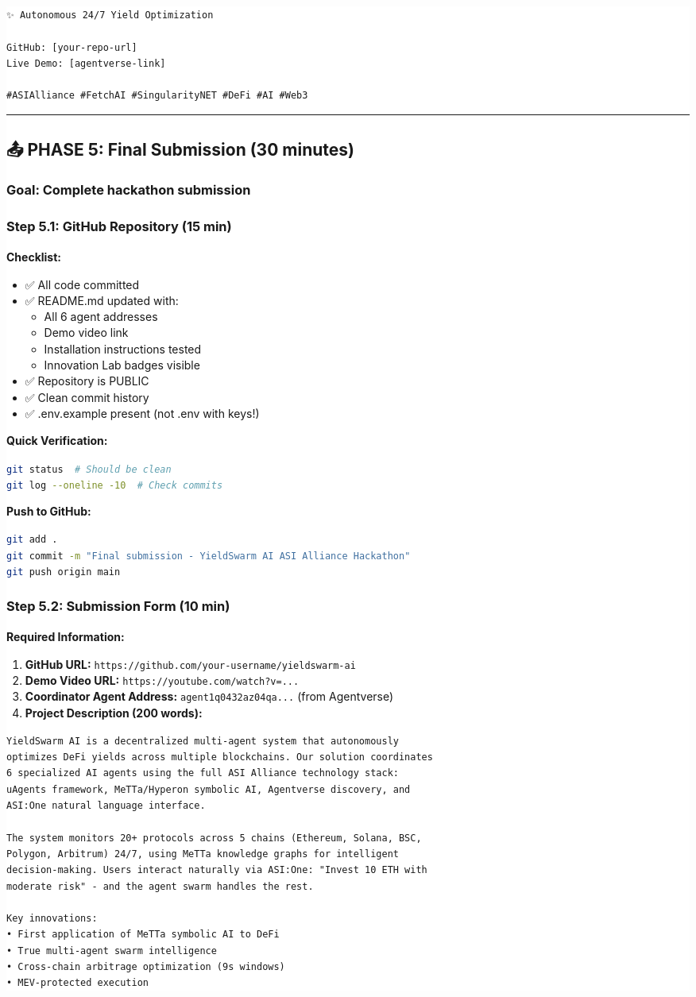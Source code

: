 ```
✨ Autonomous 24/7 Yield Optimization

GitHub: [your-repo-url]
Live Demo: [agentverse-link]

#ASIAlliance #FetchAI #SingularityNET #DeFi #AI #Web3
```

---

## 📤 PHASE 5: Final Submission (30 minutes)

### Goal: Complete hackathon submission

### Step 5.1: GitHub Repository (15 min)

**Checklist:**
- ✅ All code committed
- ✅ README.md updated with:
  - All 6 agent addresses
  - Demo video link
  - Installation instructions tested
  - Innovation Lab badges visible
- ✅ Repository is PUBLIC
- ✅ Clean commit history
- ✅ .env.example present (not .env with keys!)

**Quick Verification:**
```bash
git status  # Should be clean
git log --oneline -10  # Check commits
```

**Push to GitHub:**
```bash
git add .
git commit -m "Final submission - YieldSwarm AI ASI Alliance Hackathon"
git push origin main
```

### Step 5.2: Submission Form (10 min)

**Required Information:**
1. **GitHub URL:** `https://github.com/your-username/yieldswarm-ai`
2. **Demo Video URL:** `https://youtube.com/watch?v=...`
3. **Coordinator Agent Address:** `agent1q0432az04qa...` (from Agentverse)
4. **Project Description (200 words):**

```
YieldSwarm AI is a decentralized multi-agent system that autonomously
optimizes DeFi yields across multiple blockchains. Our solution coordinates
6 specialized AI agents using the full ASI Alliance technology stack:
uAgents framework, MeTTa/Hyperon symbolic AI, Agentverse discovery, and
ASI:One natural language interface.

The system monitors 20+ protocols across 5 chains (Ethereum, Solana, BSC,
Polygon, Arbitrum) 24/7, using MeTTa knowledge graphs for intelligent
decision-making. Users interact naturally via ASI:One: "Invest 10 ETH with
moderate risk" - and the agent swarm handles the rest.

Key innovations:
• First application of MeTTa symbolic AI to DeFi
• True multi-agent swarm intelligence
• Cross-chain arbitrage optimization (9s windows)
• MEV-protected execution
```